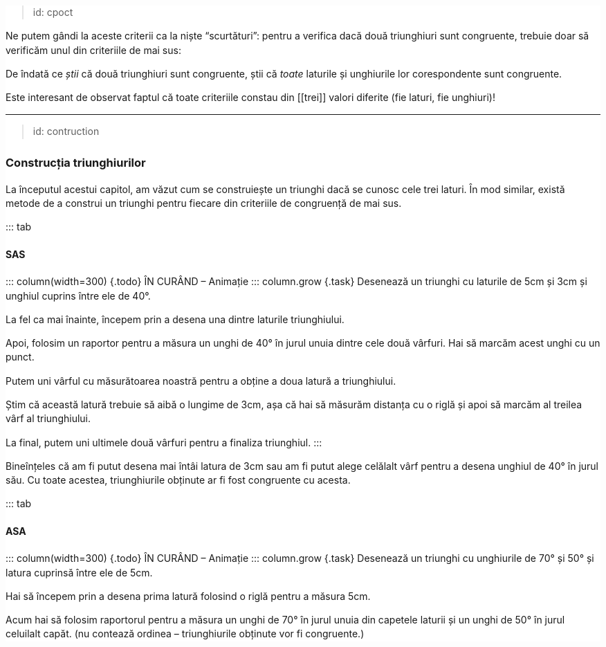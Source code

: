 > id: cpoct

Ne putem gândi la aceste criterii ca la niște “scurtături”: pentru a verifica dacă două triunghiuri
sunt congruente, trebuie doar să verificăm unul din criteriile de mai sus:
 
De îndată ce _știi_ că două triunghiuri sunt congruente, știi că _toate_ laturile și unghiurile
lor corespondente sunt congruente.

Este interesant de observat faptul că toate criteriile constau din [[trei]] valori diferite
(fie laturi, fie unghiuri)!

---
> id: contruction

### Construcția triunghiurilor

La începutul acestui capitol, am văzut cum se construiește un triunghi dacă se cunosc
cele trei laturi. În mod similar, există metode de a construi un triunghi pentru 
fiecare din criteriile de congruență de mai sus.

::: tab
#### SAS

::: column(width=300)
{.todo} ÎN CURÂND – Animație
::: column.grow
{.task} Desenează un triunghi cu laturile de 5cm și 3cm și unghiul cuprins 
între ele de 40°.

La fel ca mai înainte, începem prin a desena una dintre laturile triunghiului.

Apoi, folosim un raportor pentru a măsura un unghi de 40° în jurul unuia dintre
cele două vârfuri. Hai să marcăm acest unghi cu un punct.

Putem uni vârful cu măsurătoarea noastră pentru a obține a doua latură a triunghiului.

Știm că această latură trebuie să aibă o lungime de 3cm, așa că hai să măsurăm distanța
cu o riglă și apoi să marcăm al treilea vârf al triunghiului.

La final, putem uni ultimele două vârfuri pentru a finaliza triunghiul.
:::

Bineînțeles că am fi putut desena mai întâi latura de 3cm sau am fi putut alege celălalt 
vârf pentru a desena unghiul de 40° în jurul său. Cu toate acestea, triunghiurile obținute
ar fi fost congruente cu acesta.

::: tab
#### ASA

::: column(width=300)
{.todo} ÎN CURÂND – Animație
::: column.grow
{.task} Desenează un triunghi cu unghiurile de 70° și 50° și latura cuprinsă între ele de 5cm.

Hai să începem prin a desena prima latură folosind o riglă pentru a măsura 5cm.

Acum hai să folosim raportorul pentru a măsura un unghi de 70° în jurul unuia din capetele
laturii și un unghi de 50° în jurul celuilalt capăt. 
(nu contează ordinea – triunghiurile obținute vor fi congruente.)
